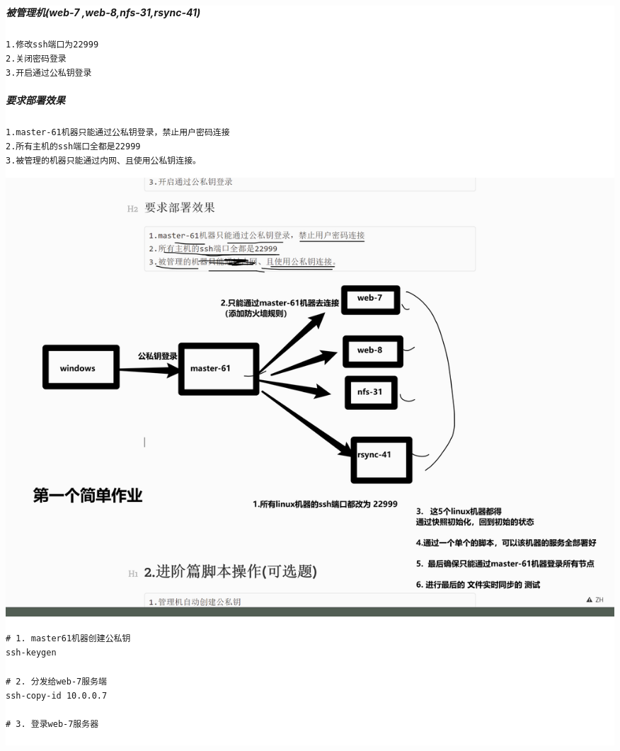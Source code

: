##### 被管理机(web-7 ,web-8,nfs-31,rsync-41)

```
1.修改ssh端口为22999
2.关闭密码登录
3.开启通过公私钥登录
```

##### 要求部署效果

```
1.master-61机器只能通过公私钥登录，禁止用户密码连接
2.所有主机的ssh端口全都是22999
3.被管理的机器只能通过内网、且使用公私钥连接。
```

![image-20220427165948320](pic/image-20220427165948320.png)



```shell
# 1. master61机器创建公私钥
ssh-keygen

# 2. 分发给web-7服务端
ssh-copy-id 10.0.0.7

# 3. 登录web-7服务器


```
